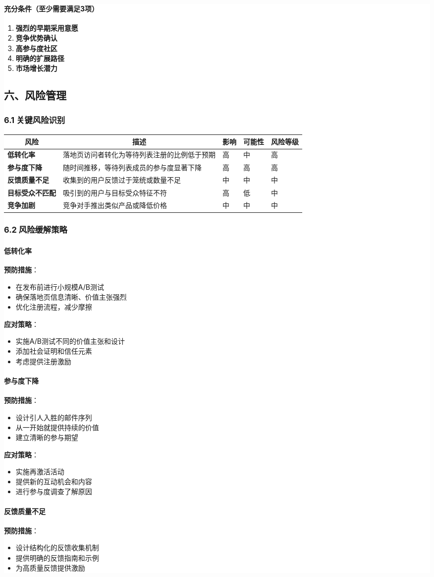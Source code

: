 #### 充分条件（至少需要满足3项）

1. **强烈的早期采用意愿**
2. **竞争优势确认**
3. **高参与度社区**
4. **明确的扩展路径**
5. **市场增长潜力**

## 六、风险管理

### 6.1 关键风险识别

| 风险 | 描述 | 影响 | 可能性 | 风险等级 |
|------|------|------|--------|----------|
| **低转化率** | 落地页访问者转化为等待列表注册的比例低于预期 | 高 | 中 | 高 |
| **参与度下降** | 随时间推移，等待列表成员的参与度显著下降 | 高 | 高 | 高 |
| **反馈质量不足** | 收集到的用户反馈过于笼统或数量不足 | 中 | 中 | 中 |
| **目标受众不匹配** | 吸引到的用户与目标受众特征不符 | 高 | 低 | 中 |
| **竞争加剧** | 竞争对手推出类似产品或降低价格 | 中 | 中 | 中 |

### 6.2 风险缓解策略

#### 低转化率

**预防措施**：
- 在发布前进行小规模A/B测试
- 确保落地页信息清晰、价值主张强烈
- 优化注册流程，减少摩擦

**应对策略**：
- 实施A/B测试不同的价值主张和设计
- 添加社会证明和信任元素
- 考虑提供注册激励

#### 参与度下降

**预防措施**：
- 设计引人入胜的邮件序列
- 从一开始就提供持续的价值
- 建立清晰的参与期望

**应对策略**：
- 实施再激活活动
- 提供新的互动机会和内容
- 进行参与度调查了解原因

#### 反馈质量不足

**预防措施**：
- 设计结构化的反馈收集机制
- 提供明确的反馈指南和示例
- 为高质量反馈提供激励
